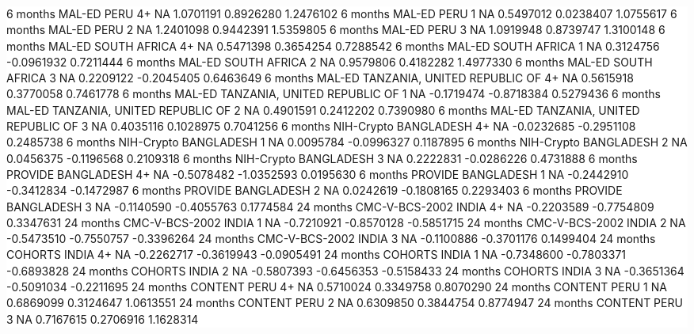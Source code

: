 6 months    MAL-ED           PERU                           4+                   NA                 1.0701191    0.8926280    1.2476102
6 months    MAL-ED           PERU                           1                    NA                 0.5497012    0.0238407    1.0755617
6 months    MAL-ED           PERU                           2                    NA                 1.2401098    0.9442391    1.5359805
6 months    MAL-ED           PERU                           3                    NA                 1.0919948    0.8739747    1.3100148
6 months    MAL-ED           SOUTH AFRICA                   4+                   NA                 0.5471398    0.3654254    0.7288542
6 months    MAL-ED           SOUTH AFRICA                   1                    NA                 0.3124756   -0.0961932    0.7211444
6 months    MAL-ED           SOUTH AFRICA                   2                    NA                 0.9579806    0.4182282    1.4977330
6 months    MAL-ED           SOUTH AFRICA                   3                    NA                 0.2209122   -0.2045405    0.6463649
6 months    MAL-ED           TANZANIA, UNITED REPUBLIC OF   4+                   NA                 0.5615918    0.3770058    0.7461778
6 months    MAL-ED           TANZANIA, UNITED REPUBLIC OF   1                    NA                -0.1719474   -0.8718384    0.5279436
6 months    MAL-ED           TANZANIA, UNITED REPUBLIC OF   2                    NA                 0.4901591    0.2412202    0.7390980
6 months    MAL-ED           TANZANIA, UNITED REPUBLIC OF   3                    NA                 0.4035116    0.1028975    0.7041256
6 months    NIH-Crypto       BANGLADESH                     4+                   NA                -0.0232685   -0.2951108    0.2485738
6 months    NIH-Crypto       BANGLADESH                     1                    NA                 0.0095784   -0.0996327    0.1187895
6 months    NIH-Crypto       BANGLADESH                     2                    NA                 0.0456375   -0.1196568    0.2109318
6 months    NIH-Crypto       BANGLADESH                     3                    NA                 0.2222831   -0.0286226    0.4731888
6 months    PROVIDE          BANGLADESH                     4+                   NA                -0.5078482   -1.0352593    0.0195630
6 months    PROVIDE          BANGLADESH                     1                    NA                -0.2442910   -0.3412834   -0.1472987
6 months    PROVIDE          BANGLADESH                     2                    NA                 0.0242619   -0.1808165    0.2293403
6 months    PROVIDE          BANGLADESH                     3                    NA                -0.1140590   -0.4055763    0.1774584
24 months   CMC-V-BCS-2002   INDIA                          4+                   NA                -0.2203589   -0.7754809    0.3347631
24 months   CMC-V-BCS-2002   INDIA                          1                    NA                -0.7210921   -0.8570128   -0.5851715
24 months   CMC-V-BCS-2002   INDIA                          2                    NA                -0.5473510   -0.7550757   -0.3396264
24 months   CMC-V-BCS-2002   INDIA                          3                    NA                -0.1100886   -0.3701176    0.1499404
24 months   COHORTS          INDIA                          4+                   NA                -0.2262717   -0.3619943   -0.0905491
24 months   COHORTS          INDIA                          1                    NA                -0.7348600   -0.7803371   -0.6893828
24 months   COHORTS          INDIA                          2                    NA                -0.5807393   -0.6456353   -0.5158433
24 months   COHORTS          INDIA                          3                    NA                -0.3651364   -0.5091034   -0.2211695
24 months   CONTENT          PERU                           4+                   NA                 0.5710024    0.3349758    0.8070290
24 months   CONTENT          PERU                           1                    NA                 0.6869099    0.3124647    1.0613551
24 months   CONTENT          PERU                           2                    NA                 0.6309850    0.3844754    0.8774947
24 months   CONTENT          PERU                           3                    NA                 0.7167615    0.2706916    1.1628314